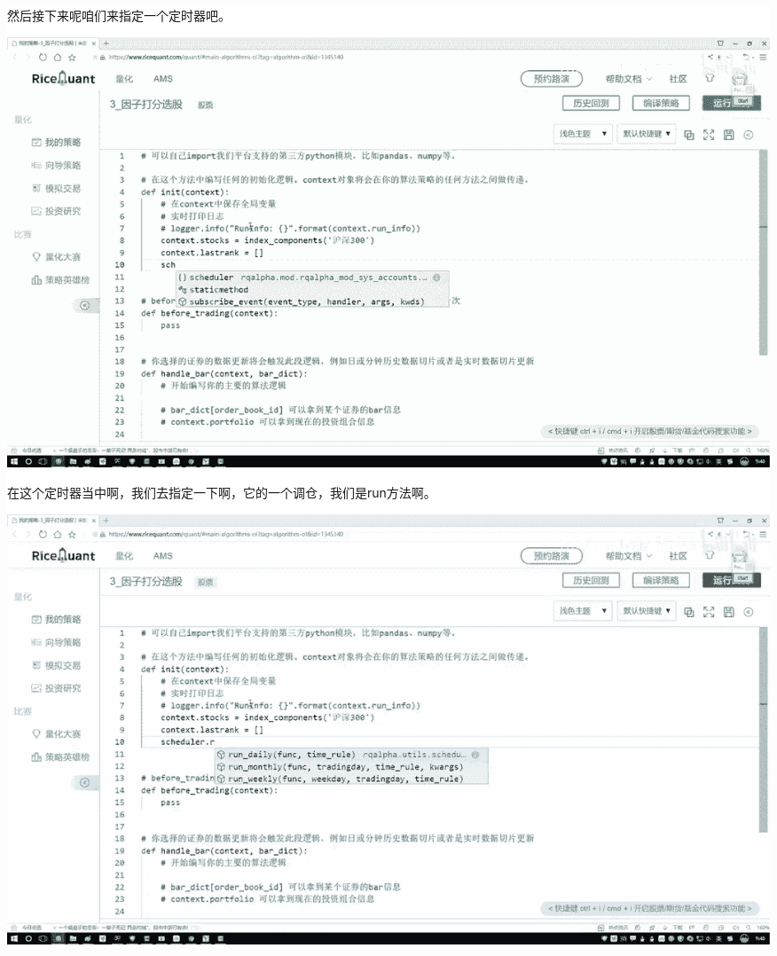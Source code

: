 然后接下来呢咱们来指定一个定时器吧。

![](img/87f933e41da79bffbc812b8ec1608c02_4.png)

在这个定时器当中啊，我们去指定一下啊，它的一个调仓，我们是run方法啊。

![](img/87f933e41da79bffbc812b8ec1608c02_6.png)
